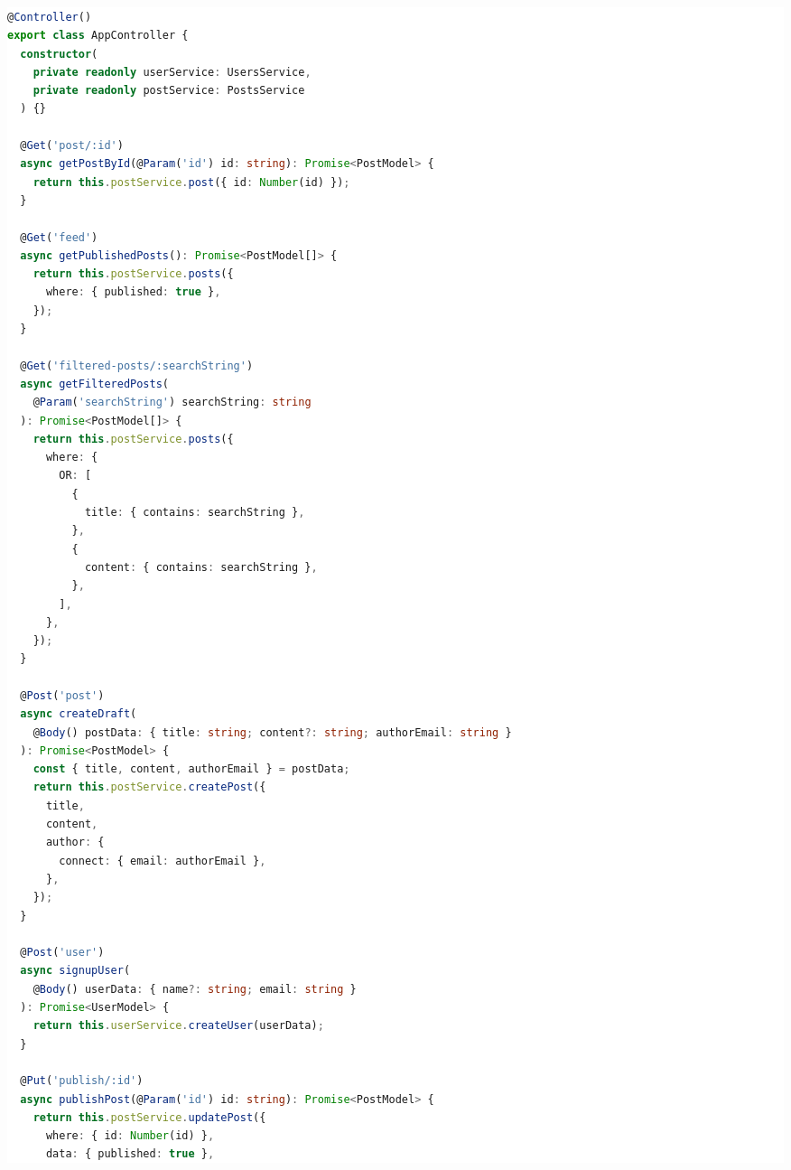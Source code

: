 ```typescript
@Controller()
export class AppController {
  constructor(
    private readonly userService: UsersService,
    private readonly postService: PostsService
  ) {}

  @Get('post/:id')
  async getPostById(@Param('id') id: string): Promise<PostModel> {
    return this.postService.post({ id: Number(id) });
  }

  @Get('feed')
  async getPublishedPosts(): Promise<PostModel[]> {
    return this.postService.posts({
      where: { published: true },
    });
  }

  @Get('filtered-posts/:searchString')
  async getFilteredPosts(
    @Param('searchString') searchString: string
  ): Promise<PostModel[]> {
    return this.postService.posts({
      where: {
        OR: [
          {
            title: { contains: searchString },
          },
          {
            content: { contains: searchString },
          },
        ],
      },
    });
  }

  @Post('post')
  async createDraft(
    @Body() postData: { title: string; content?: string; authorEmail: string }
  ): Promise<PostModel> {
    const { title, content, authorEmail } = postData;
    return this.postService.createPost({
      title,
      content,
      author: {
        connect: { email: authorEmail },
      },
    });
  }

  @Post('user')
  async signupUser(
    @Body() userData: { name?: string; email: string }
  ): Promise<UserModel> {
    return this.userService.createUser(userData);
  }

  @Put('publish/:id')
  async publishPost(@Param('id') id: string): Promise<PostModel> {
    return this.postService.updatePost({
      where: { id: Number(id) },
      data: { published: true },
```